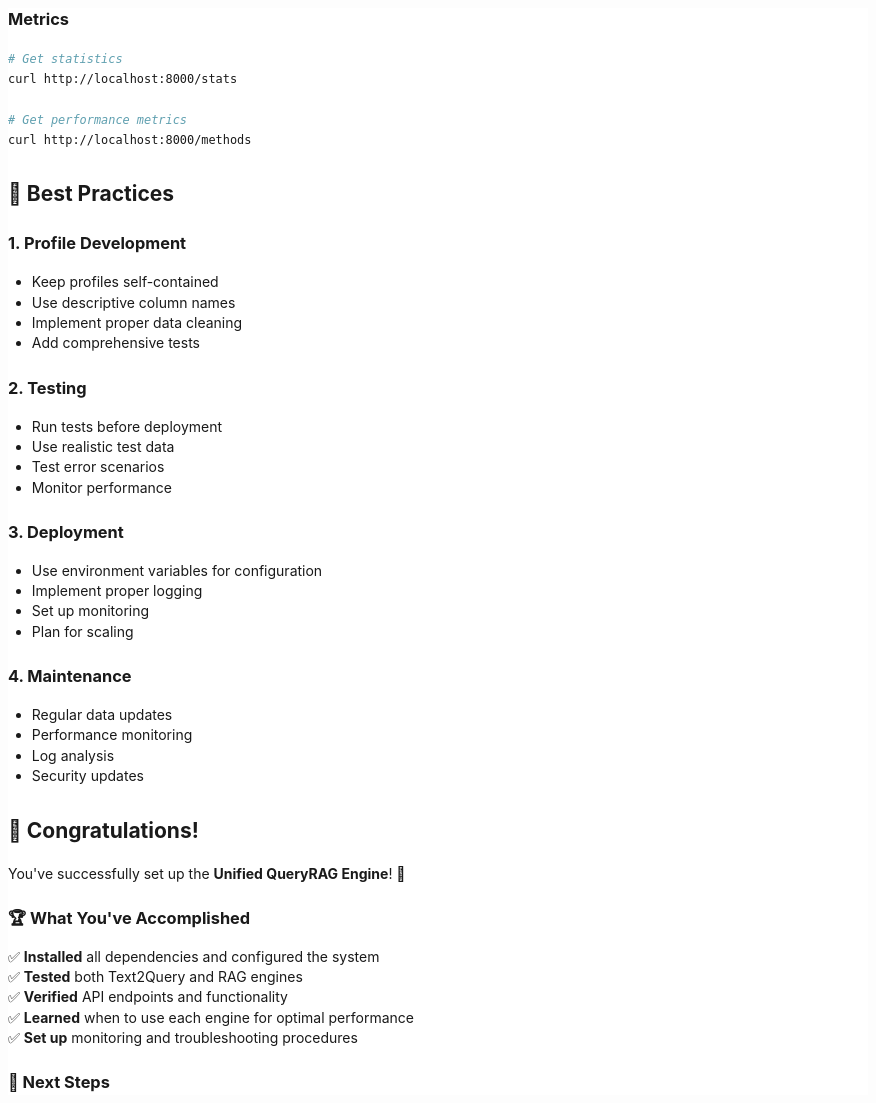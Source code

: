 ### Metrics
```bash
# Get statistics
curl http://localhost:8000/stats

# Get performance metrics
curl http://localhost:8000/methods
```

## 🎯 Best Practices

### 1. Profile Development
- Keep profiles self-contained
- Use descriptive column names
- Implement proper data cleaning
- Add comprehensive tests

### 2. Testing
- Run tests before deployment
- Use realistic test data
- Test error scenarios
- Monitor performance

### 3. Deployment
- Use environment variables for configuration
- Implement proper logging
- Set up monitoring
- Plan for scaling

### 4. Maintenance
- Regular data updates
- Performance monitoring
- Log analysis
- Security updates

## 🎉 Congratulations!

You've successfully set up the **Unified QueryRAG Engine**! 🚀

### 🏆 What You've Accomplished

✅ **Installed** all dependencies and configured the system  
✅ **Tested** both Text2Query and RAG engines  
✅ **Verified** API endpoints and functionality  
✅ **Learned** when to use each engine for optimal performance  
✅ **Set up** monitoring and troubleshooting procedures  

### 🚀 Next Steps
